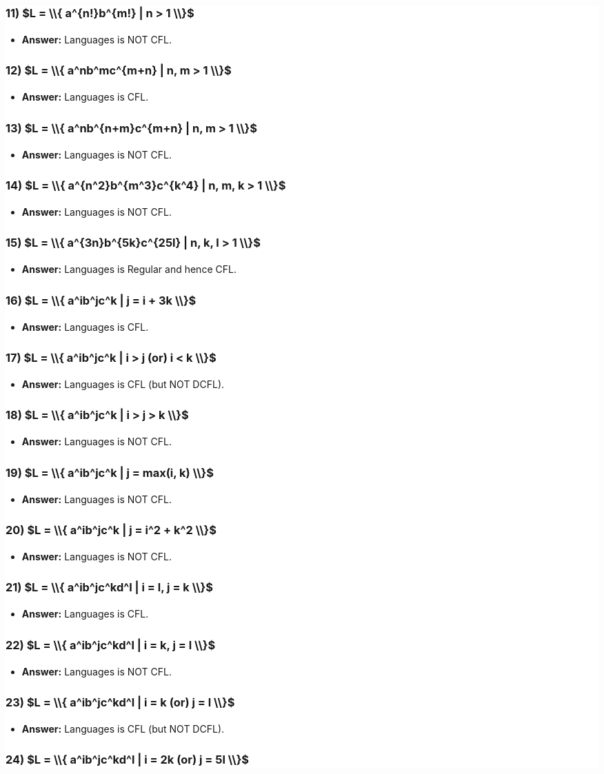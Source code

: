 ### 11) $L = \\{ a^{n!}b^{m!} | n > 1 \\}$

- **Answer:** Languages is NOT CFL.

### 12) $L = \\{ a^nb^mc^{m+n} | n, m > 1 \\}$

- **Answer:** Languages is CFL.

### 13) $L = \\{ a^nb^{n+m}c^{m+n} | n, m > 1 \\}$

- **Answer:** Languages is NOT CFL.

### 14) $L = \\{ a^{n^2}b^{m^3}c^{k^4} | n, m, k > 1 \\}$

- **Answer:** Languages is NOT CFL. 

### 15) $L = \\{ a^{3n}b^{5k}c^{25l} | n, k, l > 1 \\}$

- **Answer:** Languages is Regular and hence CFL. 

### 16) $L = \\{ a^ib^jc^k | j = i + 3k \\}$

- **Answer:** Languages is CFL.

### 17) $L = \\{ a^ib^jc^k | i > j (or) i < k \\}$

- **Answer:** Languages is CFL (but NOT DCFL).

### 18) $L = \\{ a^ib^jc^k | i > j > k \\}$

- **Answer:** Languages is NOT CFL.

### 19) $L = \\{ a^ib^jc^k | j = max(i, k) \\}$

- **Answer:** Languages is NOT CFL.

### 20) $L = \\{ a^ib^jc^k | j = i^2 + k^2 \\}$

- **Answer:** Languages is NOT CFL.

### 21) $L = \\{ a^ib^jc^kd^l | i = l, j = k \\}$

- **Answer:** Languages is CFL.

### 22) $L = \\{ a^ib^jc^kd^l | i = k, j = l \\}$

- **Answer:** Languages is NOT CFL.

### 23) $L = \\{ a^ib^jc^kd^l | i = k (or) j = l \\}$

- **Answer:** Languages is CFL (but NOT DCFL).

### 24) $L = \\{ a^ib^jc^kd^l | i = 2k (or) j = 5l \\}$
